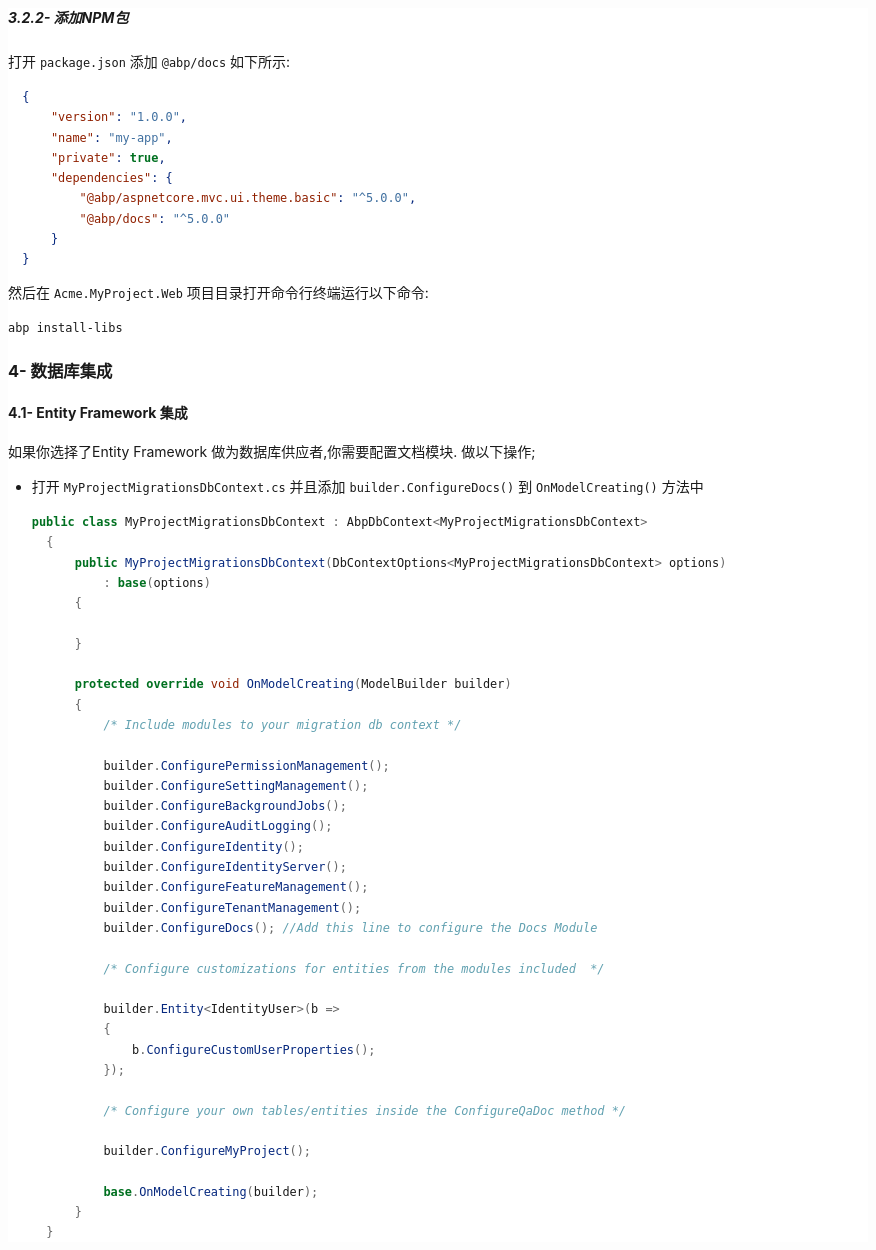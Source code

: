 ##### 3.2.2- 添加NPM包

打开 `package.json` 添加 `@abp/docs` 如下所示:
  
  ```json
    {
        "version": "1.0.0",
        "name": "my-app",
        "private": true,
        "dependencies": {
            "@abp/aspnetcore.mvc.ui.theme.basic": "^5.0.0",
            "@abp/docs": "^5.0.0"
        }
    }
  ```

  然后在 `Acme.MyProject.Web` 项目目录打开命令行终端运行以下命令:

````bash
abp install-libs
````

### 4- 数据库集成

#### 4.1- Entity Framework 集成

如果你选择了Entity Framework 做为数据库供应者,你需要配置文档模块. 做以下操作;

* 打开 `MyProjectMigrationsDbContext.cs` 并且添加 `builder.ConfigureDocs()` 到 `OnModelCreating()` 方法中

  ```csharp
  public class MyProjectMigrationsDbContext : AbpDbContext<MyProjectMigrationsDbContext>
    {
        public MyProjectMigrationsDbContext(DbContextOptions<MyProjectMigrationsDbContext> options)
            : base(options)
        {

        }

        protected override void OnModelCreating(ModelBuilder builder)
        {
            /* Include modules to your migration db context */

            builder.ConfigurePermissionManagement();
            builder.ConfigureSettingManagement();
            builder.ConfigureBackgroundJobs();
            builder.ConfigureAuditLogging();
            builder.ConfigureIdentity();
            builder.ConfigureIdentityServer();
            builder.ConfigureFeatureManagement();
            builder.ConfigureTenantManagement();
            builder.ConfigureDocs(); //Add this line to configure the Docs Module

            /* Configure customizations for entities from the modules included  */

            builder.Entity<IdentityUser>(b =>
            {
                b.ConfigureCustomUserProperties();
            });

            /* Configure your own tables/entities inside the ConfigureQaDoc method */

            builder.ConfigureMyProject();

            base.OnModelCreating(builder);
        }
    }
  ```